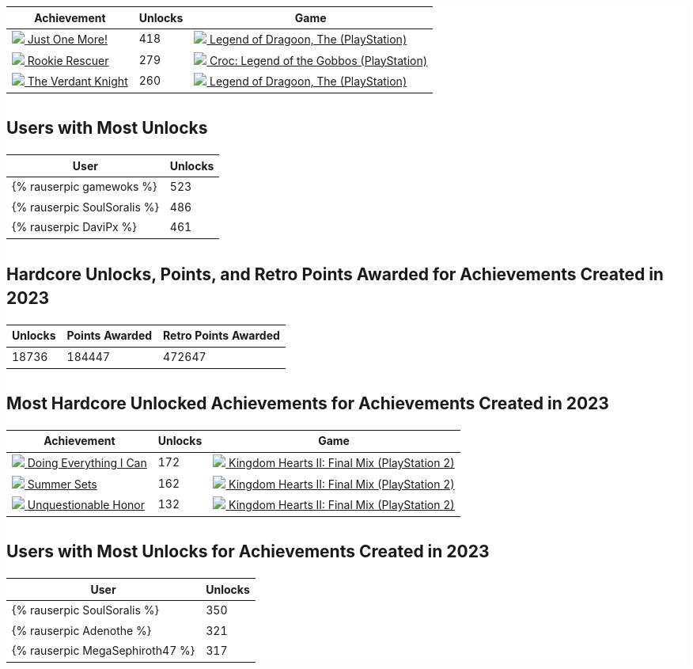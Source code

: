 | Achievement                                                                                                                                                                                                                                                  | Unlocks | Game                                                                                                                                                                                                                                            |
| ------------------------------------------------------------------------------------------------------------------------------------------------------------------------------------------------------------------------------------------------------------ | ------- | ----------------------------------------------------------------------------------------------------------------------------------------------------------------------------------------------------------------------------------------------- |
| <a class="gameicon-link" href="https://retroachievements.org/achievement/94789" target="_blank" rel="noopener"> <img class="gameicon" src="https://s3-eu-west-1.amazonaws.com/i.retroachievements.org/Badge/107881.png"> <span>Just One More!</span></a>     | 418     | <a class="gameicon-link" href="https://retroachievements.org/game/11264" target="_blank" rel="noopener"> <img class="gameicon" src="https://retroachievements.org/Images/035804.png"> <span>Legend of Dragoon, The (PlayStation)</span></a>     |
| <a class="gameicon-link" href="https://retroachievements.org/achievement/103647" target="_blank" rel="noopener"> <img class="gameicon" src="https://s3-eu-west-1.amazonaws.com/i.retroachievements.org/Badge/113337.png"> <span>Rookie Rescuer</span></a>    | 279     | <a class="gameicon-link" href="https://retroachievements.org/game/11399" target="_blank" rel="noopener"> <img class="gameicon" src="https://retroachievements.org/Images/032522.png"> <span>Croc: Legend of the Gobbos (PlayStation)</span></a> |
| <a class="gameicon-link" href="https://retroachievements.org/achievement/96414" target="_blank" rel="noopener"> <img class="gameicon" src="https://s3-eu-west-1.amazonaws.com/i.retroachievements.org/Badge/106708.png"> <span>The Verdant Knight</span></a> | 260     | <a class="gameicon-link" href="https://retroachievements.org/game/11264" target="_blank" rel="noopener"> <img class="gameicon" src="https://retroachievements.org/Images/035804.png"> <span>Legend of Dragoon, The (PlayStation)</span></a>     |

## Users with Most Unlocks

| User                        | Unlocks |
| --------------------------- | ------- |
| {% rauserpic gamewoks %}    | 523     |
| {% rauserpic SoulSoralis %} | 486     |
| {% rauserpic DaviPx %}      | 461     |

## Hardcore Unlocks, Points, and Retro Points Awarded for Achievements Created in 2023

| Unlocks | Points Awarded | Retro Points Awarded |
| ------- | -------------- | -------------------- |
| 18736   | 184447         | 472647               |

## Most Hardcore Unlocked Achievements for Achievements Created in 2023

| Achievement                                                                                                                                                                                                                                                       | Unlocks | Game                                                                                                                                                                                                                                               |
| ----------------------------------------------------------------------------------------------------------------------------------------------------------------------------------------------------------------------------------------------------------------- | ------- | -------------------------------------------------------------------------------------------------------------------------------------------------------------------------------------------------------------------------------------------------- |
| <a class="gameicon-link" href="https://retroachievements.org/achievement/356845" target="_blank" rel="noopener"> <img class="gameicon" src="https://s3-eu-west-1.amazonaws.com/i.retroachievements.org/Badge/402039.png"> <span>Doing Everything I Can</span></a> | 172     | <a class="gameicon-link" href="https://retroachievements.org/game/2781" target="_blank" rel="noopener"> <img class="gameicon" src="https://retroachievements.org/Images/086095.png"> <span>Kingdom Hearts II: Final Mix (PlayStation 2)</span></a> |
| <a class="gameicon-link" href="https://retroachievements.org/achievement/356848" target="_blank" rel="noopener"> <img class="gameicon" src="https://s3-eu-west-1.amazonaws.com/i.retroachievements.org/Badge/402042.png"> <span>Summer Sets</span></a>            | 162     | <a class="gameicon-link" href="https://retroachievements.org/game/2781" target="_blank" rel="noopener"> <img class="gameicon" src="https://retroachievements.org/Images/086095.png"> <span>Kingdom Hearts II: Final Mix (PlayStation 2)</span></a> |
| <a class="gameicon-link" href="https://retroachievements.org/achievement/356851" target="_blank" rel="noopener"> <img class="gameicon" src="https://s3-eu-west-1.amazonaws.com/i.retroachievements.org/Badge/402045.png"> <span>Unquestionable Honor</span></a>   | 132     | <a class="gameicon-link" href="https://retroachievements.org/game/2781" target="_blank" rel="noopener"> <img class="gameicon" src="https://retroachievements.org/Images/086095.png"> <span>Kingdom Hearts II: Final Mix (PlayStation 2)</span></a> |

## Users with Most Unlocks for Achievements Created in 2023

| User                            | Unlocks |
| ------------------------------- | ------- |
| {% rauserpic SoulSoralis %}     | 350     |
| {% rauserpic Adenothe %}        | 321     |
| {% rauserpic MegaSephiroth47 %} | 317     |
